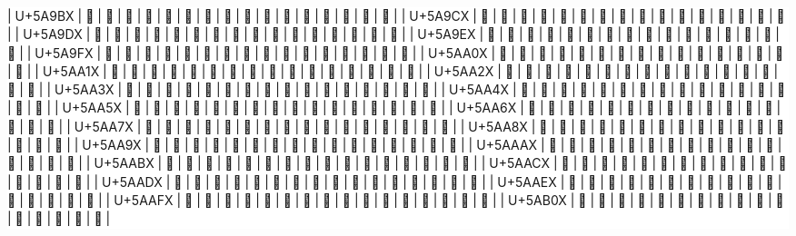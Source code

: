 | U+5A9BX | &#x5A9B0; | &#x5A9B1; | &#x5A9B2; | &#x5A9B3; | &#x5A9B4; | &#x5A9B5; | &#x5A9B6; | &#x5A9B7; | &#x5A9B8; | &#x5A9B9; | &#x5A9BA; | &#x5A9BB; | &#x5A9BC; | &#x5A9BD; | &#x5A9BE; | &#x5A9BF; |
| U+5A9CX | &#x5A9C0; | &#x5A9C1; | &#x5A9C2; | &#x5A9C3; | &#x5A9C4; | &#x5A9C5; | &#x5A9C6; | &#x5A9C7; | &#x5A9C8; | &#x5A9C9; | &#x5A9CA; | &#x5A9CB; | &#x5A9CC; | &#x5A9CD; | &#x5A9CE; | &#x5A9CF; |
| U+5A9DX | &#x5A9D0; | &#x5A9D1; | &#x5A9D2; | &#x5A9D3; | &#x5A9D4; | &#x5A9D5; | &#x5A9D6; | &#x5A9D7; | &#x5A9D8; | &#x5A9D9; | &#x5A9DA; | &#x5A9DB; | &#x5A9DC; | &#x5A9DD; | &#x5A9DE; | &#x5A9DF; |
| U+5A9EX | &#x5A9E0; | &#x5A9E1; | &#x5A9E2; | &#x5A9E3; | &#x5A9E4; | &#x5A9E5; | &#x5A9E6; | &#x5A9E7; | &#x5A9E8; | &#x5A9E9; | &#x5A9EA; | &#x5A9EB; | &#x5A9EC; | &#x5A9ED; | &#x5A9EE; | &#x5A9EF; |
| U+5A9FX | &#x5A9F0; | &#x5A9F1; | &#x5A9F2; | &#x5A9F3; | &#x5A9F4; | &#x5A9F5; | &#x5A9F6; | &#x5A9F7; | &#x5A9F8; | &#x5A9F9; | &#x5A9FA; | &#x5A9FB; | &#x5A9FC; | &#x5A9FD; | &#x5A9FE; | &#x5A9FF; |
| U+5AA0X | &#x5AA00; | &#x5AA01; | &#x5AA02; | &#x5AA03; | &#x5AA04; | &#x5AA05; | &#x5AA06; | &#x5AA07; | &#x5AA08; | &#x5AA09; | &#x5AA0A; | &#x5AA0B; | &#x5AA0C; | &#x5AA0D; | &#x5AA0E; | &#x5AA0F; |
| U+5AA1X | &#x5AA10; | &#x5AA11; | &#x5AA12; | &#x5AA13; | &#x5AA14; | &#x5AA15; | &#x5AA16; | &#x5AA17; | &#x5AA18; | &#x5AA19; | &#x5AA1A; | &#x5AA1B; | &#x5AA1C; | &#x5AA1D; | &#x5AA1E; | &#x5AA1F; |
| U+5AA2X | &#x5AA20; | &#x5AA21; | &#x5AA22; | &#x5AA23; | &#x5AA24; | &#x5AA25; | &#x5AA26; | &#x5AA27; | &#x5AA28; | &#x5AA29; | &#x5AA2A; | &#x5AA2B; | &#x5AA2C; | &#x5AA2D; | &#x5AA2E; | &#x5AA2F; |
| U+5AA3X | &#x5AA30; | &#x5AA31; | &#x5AA32; | &#x5AA33; | &#x5AA34; | &#x5AA35; | &#x5AA36; | &#x5AA37; | &#x5AA38; | &#x5AA39; | &#x5AA3A; | &#x5AA3B; | &#x5AA3C; | &#x5AA3D; | &#x5AA3E; | &#x5AA3F; |
| U+5AA4X | &#x5AA40; | &#x5AA41; | &#x5AA42; | &#x5AA43; | &#x5AA44; | &#x5AA45; | &#x5AA46; | &#x5AA47; | &#x5AA48; | &#x5AA49; | &#x5AA4A; | &#x5AA4B; | &#x5AA4C; | &#x5AA4D; | &#x5AA4E; | &#x5AA4F; |
| U+5AA5X | &#x5AA50; | &#x5AA51; | &#x5AA52; | &#x5AA53; | &#x5AA54; | &#x5AA55; | &#x5AA56; | &#x5AA57; | &#x5AA58; | &#x5AA59; | &#x5AA5A; | &#x5AA5B; | &#x5AA5C; | &#x5AA5D; | &#x5AA5E; | &#x5AA5F; |
| U+5AA6X | &#x5AA60; | &#x5AA61; | &#x5AA62; | &#x5AA63; | &#x5AA64; | &#x5AA65; | &#x5AA66; | &#x5AA67; | &#x5AA68; | &#x5AA69; | &#x5AA6A; | &#x5AA6B; | &#x5AA6C; | &#x5AA6D; | &#x5AA6E; | &#x5AA6F; |
| U+5AA7X | &#x5AA70; | &#x5AA71; | &#x5AA72; | &#x5AA73; | &#x5AA74; | &#x5AA75; | &#x5AA76; | &#x5AA77; | &#x5AA78; | &#x5AA79; | &#x5AA7A; | &#x5AA7B; | &#x5AA7C; | &#x5AA7D; | &#x5AA7E; | &#x5AA7F; |
| U+5AA8X | &#x5AA80; | &#x5AA81; | &#x5AA82; | &#x5AA83; | &#x5AA84; | &#x5AA85; | &#x5AA86; | &#x5AA87; | &#x5AA88; | &#x5AA89; | &#x5AA8A; | &#x5AA8B; | &#x5AA8C; | &#x5AA8D; | &#x5AA8E; | &#x5AA8F; |
| U+5AA9X | &#x5AA90; | &#x5AA91; | &#x5AA92; | &#x5AA93; | &#x5AA94; | &#x5AA95; | &#x5AA96; | &#x5AA97; | &#x5AA98; | &#x5AA99; | &#x5AA9A; | &#x5AA9B; | &#x5AA9C; | &#x5AA9D; | &#x5AA9E; | &#x5AA9F; |
| U+5AAAX | &#x5AAA0; | &#x5AAA1; | &#x5AAA2; | &#x5AAA3; | &#x5AAA4; | &#x5AAA5; | &#x5AAA6; | &#x5AAA7; | &#x5AAA8; | &#x5AAA9; | &#x5AAAA; | &#x5AAAB; | &#x5AAAC; | &#x5AAAD; | &#x5AAAE; | &#x5AAAF; |
| U+5AABX | &#x5AAB0; | &#x5AAB1; | &#x5AAB2; | &#x5AAB3; | &#x5AAB4; | &#x5AAB5; | &#x5AAB6; | &#x5AAB7; | &#x5AAB8; | &#x5AAB9; | &#x5AABA; | &#x5AABB; | &#x5AABC; | &#x5AABD; | &#x5AABE; | &#x5AABF; |
| U+5AACX | &#x5AAC0; | &#x5AAC1; | &#x5AAC2; | &#x5AAC3; | &#x5AAC4; | &#x5AAC5; | &#x5AAC6; | &#x5AAC7; | &#x5AAC8; | &#x5AAC9; | &#x5AACA; | &#x5AACB; | &#x5AACC; | &#x5AACD; | &#x5AACE; | &#x5AACF; |
| U+5AADX | &#x5AAD0; | &#x5AAD1; | &#x5AAD2; | &#x5AAD3; | &#x5AAD4; | &#x5AAD5; | &#x5AAD6; | &#x5AAD7; | &#x5AAD8; | &#x5AAD9; | &#x5AADA; | &#x5AADB; | &#x5AADC; | &#x5AADD; | &#x5AADE; | &#x5AADF; |
| U+5AAEX | &#x5AAE0; | &#x5AAE1; | &#x5AAE2; | &#x5AAE3; | &#x5AAE4; | &#x5AAE5; | &#x5AAE6; | &#x5AAE7; | &#x5AAE8; | &#x5AAE9; | &#x5AAEA; | &#x5AAEB; | &#x5AAEC; | &#x5AAED; | &#x5AAEE; | &#x5AAEF; |
| U+5AAFX | &#x5AAF0; | &#x5AAF1; | &#x5AAF2; | &#x5AAF3; | &#x5AAF4; | &#x5AAF5; | &#x5AAF6; | &#x5AAF7; | &#x5AAF8; | &#x5AAF9; | &#x5AAFA; | &#x5AAFB; | &#x5AAFC; | &#x5AAFD; | &#x5AAFE; | &#x5AAFF; |
| U+5AB0X | &#x5AB00; | &#x5AB01; | &#x5AB02; | &#x5AB03; | &#x5AB04; | &#x5AB05; | &#x5AB06; | &#x5AB07; | &#x5AB08; | &#x5AB09; | &#x5AB0A; | &#x5AB0B; | &#x5AB0C; | &#x5AB0D; | &#x5AB0E; | &#x5AB0F; |
